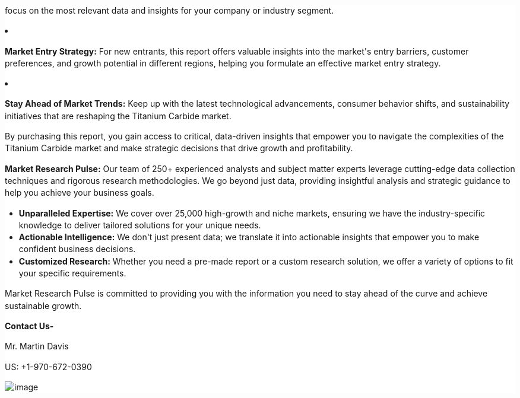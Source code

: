 focus on the most relevant data and insights for your company or industry segment.</p></li><li><p><strong>Market Entry Strategy:</strong> For new entrants, this report offers valuable insights into the market's entry barriers, customer preferences, and growth potential in different regions, helping you formulate an effective market entry strategy.</p></li><li><p><strong>Stay Ahead of Market Trends:</strong> Keep up with the latest technological advancements, consumer behavior shifts, and sustainability initiatives that are reshaping the Titanium Carbide market.</p></li></ol><p>By purchasing this report, you gain access to critical, data-driven insights that empower you to navigate the complexities of the Titanium Carbide market and make strategic decisions that drive growth and profitability.</p><p><strong>Market Research Pulse:</strong>&nbsp;Our team of 250+ experienced analysts and subject matter experts leverage cutting-edge data collection techniques and rigorous research methodologies. We go beyond just data, providing insightful analysis and strategic guidance to help you achieve your business goals.</p><ul><li><strong>Unparalleled Expertise:</strong>&nbsp;We cover over 25,000 high-growth and niche markets, ensuring we have the industry-specific knowledge to deliver tailored solutions for your unique needs.</li><li><strong>Actionable Intelligence:</strong>&nbsp;We don't just present data; we translate it into actionable insights that empower you to make confident business decisions.</li><li><strong>Customized Research:</strong>&nbsp;Whether you need a pre-made report or a custom research solution, we offer a variety of options to fit your specific requirements.</li></ul><p>Market Research Pulse is committed to providing you with the information you need to stay ahead of the curve and achieve sustainable growth.</p><p><strong>Contact Us-</strong></p><p>Mr. Martin Davis</p><p>US: +1-970-672-0390</p>
![image](https://github.com/user-attachments/assets/23a78089-ffcd-44a7-b67e-c267acd7e2f9)
